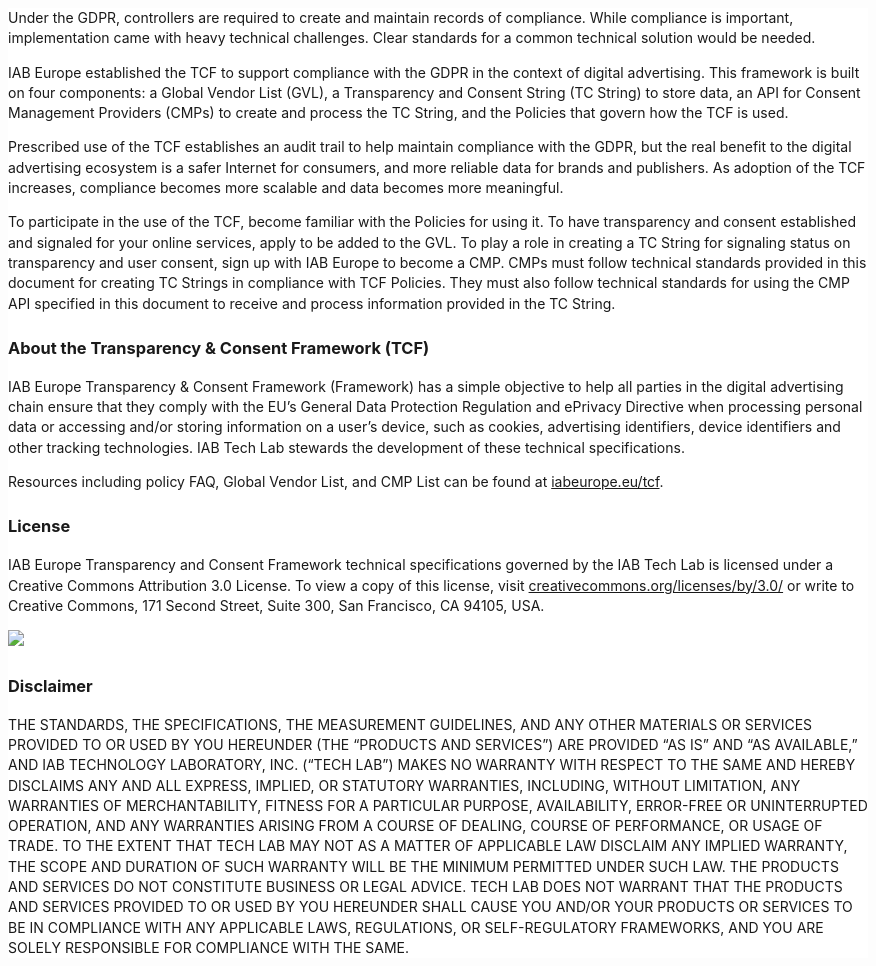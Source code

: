 Under the GDPR, controllers are required to create and maintain records of compliance. While compliance is important, implementation came with heavy technical challenges. Clear standards for a common technical solution would be needed.

IAB Europe established the TCF to support compliance with the GDPR in the context of digital advertising. This framework is built on four components: a Global Vendor List (GVL), a Transparency and Consent String (TC String) to store data, an API for Consent Management Providers (CMPs) to create and process the TC String, and the Policies that govern how the TCF is used.

Prescribed use of the TCF establishes an audit trail to help maintain compliance with the GDPR, but the real benefit to the digital advertising ecosystem is a safer Internet for consumers, and more reliable data for brands and publishers. As adoption of the TCF increases, compliance becomes more scalable and data becomes more meaningful.

To participate in the use of the TCF, become familiar with the Policies for using it. To have transparency and consent established and signaled  for your online services, apply to be added to the GVL. To play a role in creating a TC String for signaling status on transparency and user consent, sign up with IAB Europe to become a CMP. CMPs must follow technical standards provided in this document for creating TC Strings in compliance with TCF Policies. They must also follow technical standards  for using the CMP API specified in this document to receive and process information provided in the TC String.


### About the Transparency & Consent Framework (TCF) <a name="abouttcf"></a>

IAB Europe Transparency & Consent Framework (Framework) has a simple objective to help all parties in the digital advertising chain ensure that they comply with the EU’s General Data Protection Regulation and ePrivacy Directive when processing personal data or accessing and/or storing information on a user’s device, such as cookies, advertising identifiers, device identifiers and other tracking technologies. IAB Tech Lab stewards the development of these technical specifications.

Resources including policy FAQ, Global Vendor List, and CMP List can be found at [iabeurope.eu/tcf](http://iabeurope.eu/tcf).


### License <a name="license"></a>

IAB Europe Transparency and Consent Framework technical specifications governed by the IAB Tech Lab is licensed under a Creative Commons Attribution 3.0 License.   To view a copy of this license, visit [creativecommons.org/licenses/by/3.0/](http://creativecommons.org/licenses/by/3.0/) or write to Creative Commons, 171 Second Street, Suite 300, San Francisco, CA 94105, USA.

![](https://camo.githubusercontent.com/1ff27c0c79d2341ccab9cc19089e67d1985b8228/68747470733a2f2f64726976652e676f6f676c652e636f6d2f75633f69643d3163627745476c6238533639536e6449446f486e7663355f3354666d6b474d3752)


### Disclaimer <a name="disclaimer"></a>

THE STANDARDS, THE SPECIFICATIONS, THE MEASUREMENT GUIDELINES, AND ANY OTHER MATERIALS OR SERVICES PROVIDED TO OR USED BY YOU HEREUNDER (THE “PRODUCTS AND SERVICES”) ARE PROVIDED “AS IS” AND “AS AVAILABLE,” AND IAB TECHNOLOGY LABORATORY, INC. (“TECH LAB”) MAKES NO WARRANTY WITH RESPECT TO THE SAME AND HEREBY DISCLAIMS ANY AND ALL EXPRESS, IMPLIED, OR STATUTORY WARRANTIES, INCLUDING, WITHOUT LIMITATION, ANY WARRANTIES OF MERCHANTABILITY, FITNESS FOR A PARTICULAR PURPOSE, AVAILABILITY, ERROR-FREE OR UNINTERRUPTED OPERATION, AND ANY WARRANTIES ARISING FROM A COURSE OF DEALING, COURSE OF PERFORMANCE, OR USAGE OF TRADE.  TO THE EXTENT THAT TECH LAB MAY NOT AS A MATTER OF APPLICABLE LAW DISCLAIM ANY IMPLIED WARRANTY, THE SCOPE AND DURATION OF SUCH WARRANTY WILL BE THE MINIMUM PERMITTED UNDER SUCH LAW.  THE PRODUCTS AND SERVICES DO NOT CONSTITUTE BUSINESS OR LEGAL ADVICE.  TECH LAB DOES NOT WARRANT THAT THE PRODUCTS AND SERVICES PROVIDED TO OR USED BY YOU HEREUNDER SHALL CAUSE YOU AND/OR YOUR PRODUCTS OR SERVICES TO BE IN COMPLIANCE WITH ANY APPLICABLE LAWS, REGULATIONS, OR SELF-REGULATORY FRAMEWORKS, AND YOU ARE SOLELY RESPONSIBLE FOR COMPLIANCE WITH THE SAME.
